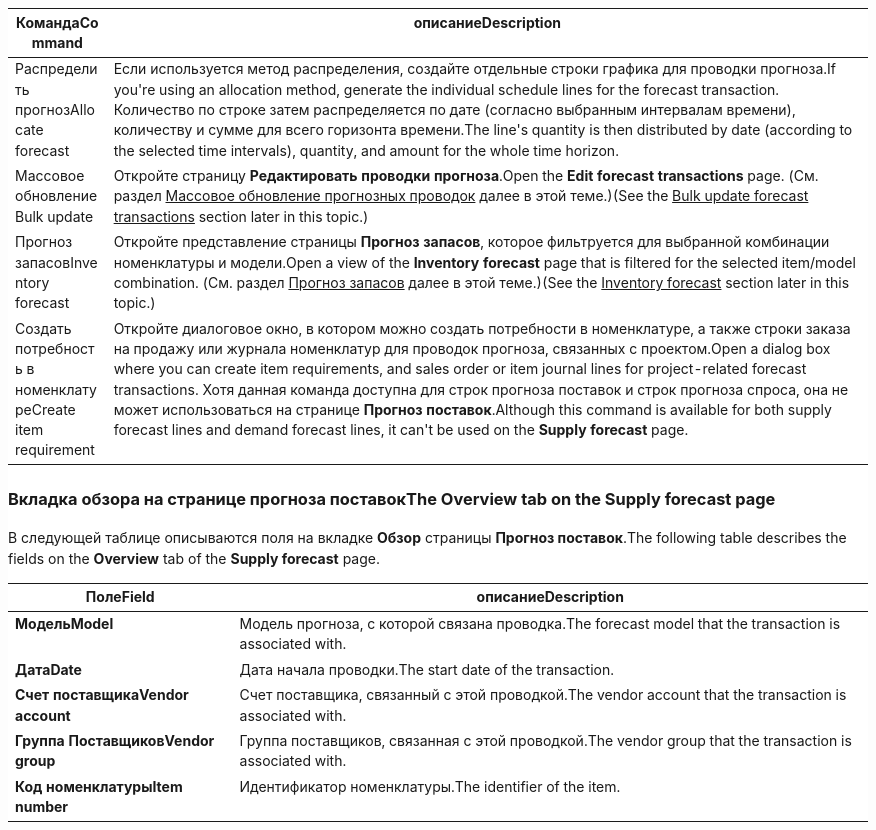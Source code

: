 | <span data-ttu-id="0d51b-197">Команда</span><span class="sxs-lookup"><span data-stu-id="0d51b-197">Command</span></span> | <span data-ttu-id="0d51b-198">описание</span><span class="sxs-lookup"><span data-stu-id="0d51b-198">Description</span></span> |
|---|---|
| <span data-ttu-id="0d51b-199">Распределить прогноз</span><span class="sxs-lookup"><span data-stu-id="0d51b-199">Allocate forecast</span></span> | <span data-ttu-id="0d51b-200">Если используется метод распределения, создайте отдельные строки графика для проводки прогноза.</span><span class="sxs-lookup"><span data-stu-id="0d51b-200">If you're using an allocation method, generate the individual schedule lines for the forecast transaction.</span></span> <span data-ttu-id="0d51b-201">Количество по строке затем распределяется по дате (согласно выбранным интервалам времени), количеству и сумме для всего горизонта времени.</span><span class="sxs-lookup"><span data-stu-id="0d51b-201">The line's quantity is then distributed by date (according to the selected time intervals), quantity, and amount for the whole time horizon.</span></span> |
| <span data-ttu-id="0d51b-202">Массовое обновление</span><span class="sxs-lookup"><span data-stu-id="0d51b-202">Bulk update</span></span> | <span data-ttu-id="0d51b-203">Откройте страницу **Редактировать проводки прогноза**.</span><span class="sxs-lookup"><span data-stu-id="0d51b-203">Open the **Edit forecast transactions** page.</span></span> <span data-ttu-id="0d51b-204">(См. раздел [Массовое обновление прогнозных проводок](#bulk-update) далее в этой теме.)</span><span class="sxs-lookup"><span data-stu-id="0d51b-204">(See the [Bulk update forecast transactions](#bulk-update) section later in this topic.)</span></span> |
| <span data-ttu-id="0d51b-205">Прогноз запасов</span><span class="sxs-lookup"><span data-stu-id="0d51b-205">Inventory forecast</span></span> | <span data-ttu-id="0d51b-206">Откройте представление страницы **Прогноз запасов**, которое фильтруется для выбранной комбинации номенклатуры и модели.</span><span class="sxs-lookup"><span data-stu-id="0d51b-206">Open a view of the **Inventory forecast** page that is filtered for the selected item/model combination.</span></span> <span data-ttu-id="0d51b-207">(См. раздел [Прогноз запасов](#inventory-forecast) далее в этой теме.)</span><span class="sxs-lookup"><span data-stu-id="0d51b-207">(See the [Inventory forecast](#inventory-forecast) section later in this topic.)</span></span> |
| <span data-ttu-id="0d51b-208">Создать потребность в номенклатуре</span><span class="sxs-lookup"><span data-stu-id="0d51b-208">Create item requirement</span></span> | <span data-ttu-id="0d51b-209">Откройте диалоговое окно, в котором можно создать потребности в номенклатуре, а также строки заказа на продажу или журнала номенклатур для проводок прогноза, связанных с проектом.</span><span class="sxs-lookup"><span data-stu-id="0d51b-209">Open a dialog box where you can create item requirements, and sales order or item journal lines for project-related forecast transactions.</span></span> <span data-ttu-id="0d51b-210">Хотя данная команда доступна для строк прогноза поставок и строк прогноза спроса, она не может использоваться на странице **Прогноз поставок**.</span><span class="sxs-lookup"><span data-stu-id="0d51b-210">Although this command is available for both supply forecast lines and demand forecast lines, it can't be used on the **Supply forecast** page.</span></span> |

### <a name="the-overview-tab-on-the-supply-forecast-page"></a><span data-ttu-id="0d51b-211">Вкладка обзора на странице прогноза поставок</span><span class="sxs-lookup"><span data-stu-id="0d51b-211">The Overview tab on the Supply forecast page</span></span>

<span data-ttu-id="0d51b-212">В следующей таблице описываются поля на вкладке **Обзор** страницы **Прогноз поставок**.</span><span class="sxs-lookup"><span data-stu-id="0d51b-212">The following table describes the fields on the **Overview** tab of the **Supply forecast** page.</span></span>

| <span data-ttu-id="0d51b-213">Поле</span><span class="sxs-lookup"><span data-stu-id="0d51b-213">Field</span></span> | <span data-ttu-id="0d51b-214">описание</span><span class="sxs-lookup"><span data-stu-id="0d51b-214">Description</span></span> |
|---|---|
| <span data-ttu-id="0d51b-215">**Модель**</span><span class="sxs-lookup"><span data-stu-id="0d51b-215">**Model**</span></span> | <span data-ttu-id="0d51b-216">Модель прогноза, с которой связана проводка.</span><span class="sxs-lookup"><span data-stu-id="0d51b-216">The forecast model that the transaction is associated with.</span></span> |
| <span data-ttu-id="0d51b-217">**Дата**</span><span class="sxs-lookup"><span data-stu-id="0d51b-217">**Date**</span></span> | <span data-ttu-id="0d51b-218">Дата начала проводки.</span><span class="sxs-lookup"><span data-stu-id="0d51b-218">The start date of the transaction.</span></span> |
| <span data-ttu-id="0d51b-219">**Счет поставщика**</span><span class="sxs-lookup"><span data-stu-id="0d51b-219">**Vendor account**</span></span> | <span data-ttu-id="0d51b-220">Счет поставщика, связанный с этой проводкой.</span><span class="sxs-lookup"><span data-stu-id="0d51b-220">The vendor account that the transaction is associated with.</span></span> |
| <span data-ttu-id="0d51b-221">**Группа Поставщиков**</span><span class="sxs-lookup"><span data-stu-id="0d51b-221">**Vendor group**</span></span> | <span data-ttu-id="0d51b-222">Группа поставщиков, связанная с этой проводкой.</span><span class="sxs-lookup"><span data-stu-id="0d51b-222">The vendor group that the transaction is associated with.</span></span> |
| <span data-ttu-id="0d51b-223">**Код номенклатуры**</span><span class="sxs-lookup"><span data-stu-id="0d51b-223">**Item number**</span></span> | <span data-ttu-id="0d51b-224">Идентификатор номенклатуры.</span><span class="sxs-lookup"><span data-stu-id="0d51b-224">The identifier of the item.</span></span> |